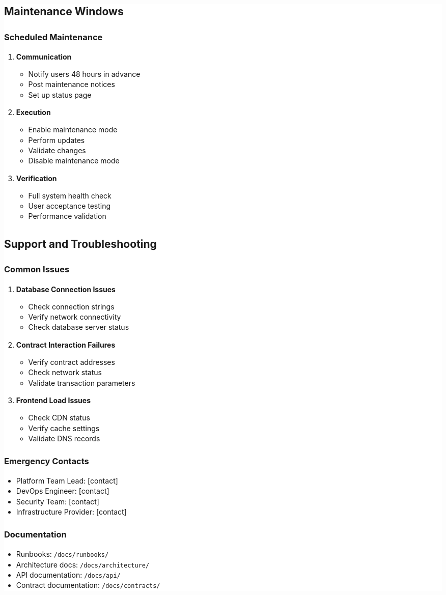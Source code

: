 ## Maintenance Windows

### Scheduled Maintenance

1. **Communication**
   - Notify users 48 hours in advance
   - Post maintenance notices
   - Set up status page

2. **Execution**
   - Enable maintenance mode
   - Perform updates
   - Validate changes
   - Disable maintenance mode

3. **Verification**
   - Full system health check
   - User acceptance testing
   - Performance validation

## Support and Troubleshooting

### Common Issues

1. **Database Connection Issues**
   - Check connection strings
   - Verify network connectivity
   - Check database server status

2. **Contract Interaction Failures**
   - Verify contract addresses
   - Check network status
   - Validate transaction parameters

3. **Frontend Load Issues**
   - Check CDN status
   - Verify cache settings
   - Validate DNS records

### Emergency Contacts

- Platform Team Lead: [contact]
- DevOps Engineer: [contact]
- Security Team: [contact]
- Infrastructure Provider: [contact]

### Documentation

- Runbooks: `/docs/runbooks/`
- Architecture docs: `/docs/architecture/`
- API documentation: `/docs/api/`
- Contract documentation: `/docs/contracts/`

